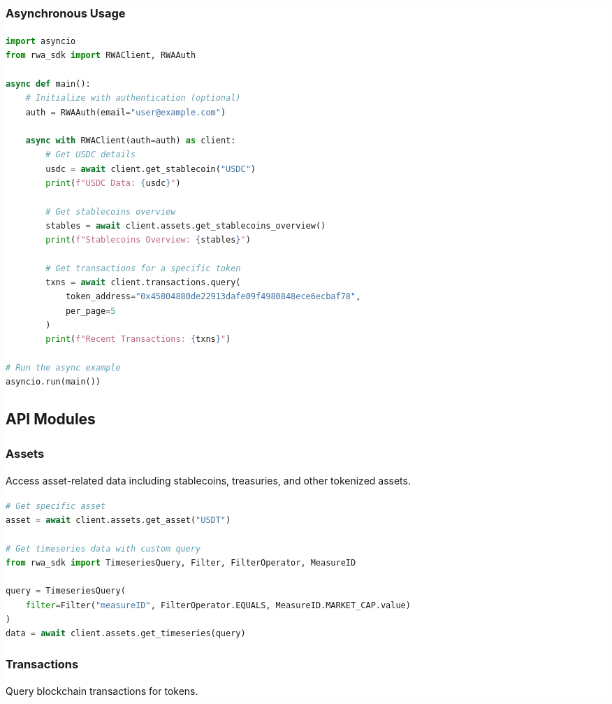 ### Asynchronous Usage

```python
import asyncio
from rwa_sdk import RWAClient, RWAAuth

async def main():
    # Initialize with authentication (optional)
    auth = RWAAuth(email="user@example.com")

    async with RWAClient(auth=auth) as client:
        # Get USDC details
        usdc = await client.get_stablecoin("USDC")
        print(f"USDC Data: {usdc}")

        # Get stablecoins overview
        stables = await client.assets.get_stablecoins_overview()
        print(f"Stablecoins Overview: {stables}")

        # Get transactions for a specific token
        txns = await client.transactions.query(
            token_address="0x45804880de22913dafe09f4980848ece6ecbaf78",
            per_page=5
        )
        print(f"Recent Transactions: {txns}")

# Run the async example
asyncio.run(main())
```

## API Modules

### Assets
Access asset-related data including stablecoins, treasuries, and other tokenized assets.

```python
# Get specific asset
asset = await client.assets.get_asset("USDT")

# Get timeseries data with custom query
from rwa_sdk import TimeseriesQuery, Filter, FilterOperator, MeasureID

query = TimeseriesQuery(
    filter=Filter("measureID", FilterOperator.EQUALS, MeasureID.MARKET_CAP.value)
)
data = await client.assets.get_timeseries(query)
```

### Transactions
Query blockchain transactions for tokens.
